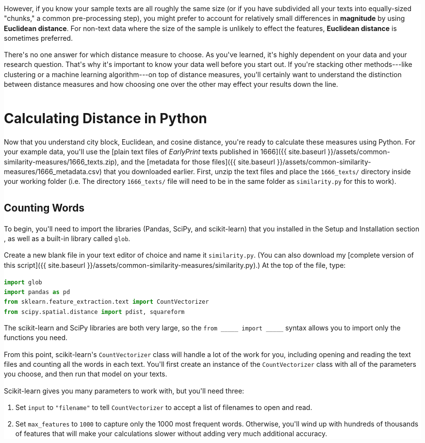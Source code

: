 However, if you know your sample texts are all roughly the same size (or if you have subdivided all your texts into equally-sized "chunks," a common pre-processing step), you might prefer to account for relatively small differences in **magnitude** by using **Euclidean distance**. For non-text data where the size of the sample is unlikely to effect the features, **Euclidean distance** is sometimes preferred.

There's no one answer for which distance measure to choose. As you've learned, it's highly dependent on your data and your research question. That's why it's important to know your data well before you start out. If you're stacking other methods---like clustering or a machine learning algorithm---on top of distance measures, you'll certainly want to understand the distinction between distance measures and how choosing one over the other may effect your results down the line.

# Calculating Distance in Python

Now that you understand city block, Euclidean, and cosine distance, you're ready to calculate these measures using Python. For your example data, you'll use the [plain text files of *EarlyPrint* texts published in 1666]({{ site.baseurl }}/assets/common-similarity-measures/1666_texts.zip), and the [metadata for those files]({{ site.baseurl }}/assets/common-similarity-measures/1666_metadata.csv) that you downloaded earlier. First, unzip the text files and place the `1666_texts/` directory inside your working folder (i.e. The directory `1666_texts/` file will need to be in the same folder as `similarity.py` for this to work).

## Counting Words

To begin, you'll need to import the libraries (Pandas, SciPy, and scikit-learn) that you installed in the Setup and Installation section , as well as a built-in library called `glob`. 

Create a new blank file in your text editor of choice and name it `similarity.py`. (You can also download my [complete version of this script]({{ site.baseurl }}/assets/common-similarity-measures/similarity.py).) At the top of the file, type:

```py
import glob
import pandas as pd
from sklearn.feature_extraction.text import CountVectorizer
from scipy.spatial.distance import pdist, squareform
```

The scikit-learn and SciPy libraries are both very large, so the `from _____ import _____` syntax allows you to import only the functions you need.

From this point, scikit-learn's `CountVectorizer` class will handle a lot of the work for you, including opening and reading the text files and counting all the words in each text. You'll first create an instance of the `CountVectorizer` class with all of the parameters you choose, and then run that model on your texts. 

Scikit-learn gives you many parameters to work with, but you'll need three: 

1. Set `input` to `"filename"` to tell `CountVectorizer` to accept a list of filenames to open and read. 

2. Set `max_features` to `1000` to capture only the 1000 most frequent words. Otherwise, you'll wind up with hundreds of thousands of features that will make your calculations slower without adding very much additional accuracy. 
